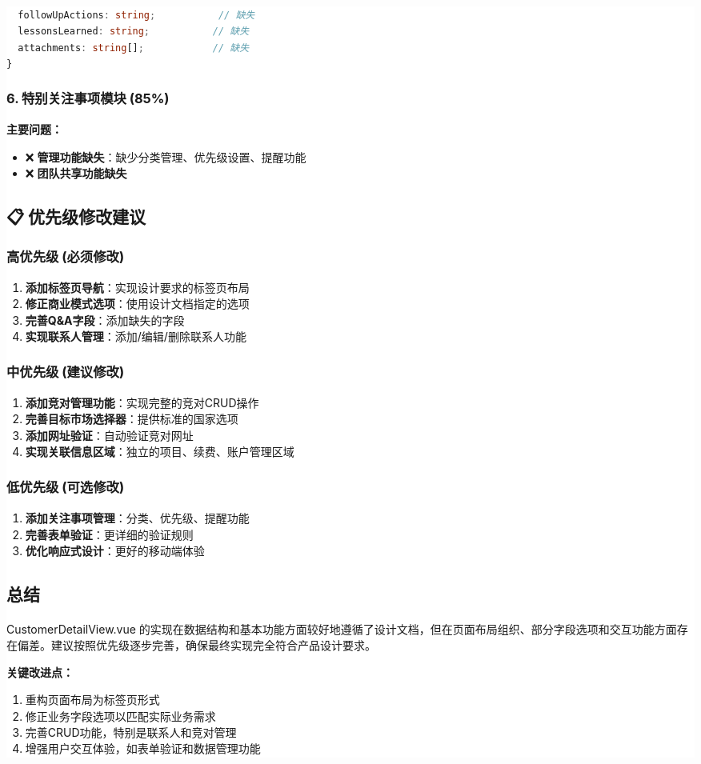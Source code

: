 ```typescript
  followUpActions: string;           // 缺失
  lessonsLearned: string;           // 缺失
  attachments: string[];            // 缺失
}
```

### 6. 特别关注事项模块 (85%)
**主要问题：**
- ❌ **管理功能缺失**：缺少分类管理、优先级设置、提醒功能
- ❌ **团队共享功能缺失**

## 📋 优先级修改建议

### 高优先级 (必须修改)
1. **添加标签页导航**：实现设计要求的标签页布局
2. **修正商业模式选项**：使用设计文档指定的选项
3. **完善Q&A字段**：添加缺失的字段
4. **实现联系人管理**：添加/编辑/删除联系人功能

### 中优先级 (建议修改)
1. **添加竞对管理功能**：实现完整的竞对CRUD操作
2. **完善目标市场选择器**：提供标准的国家选项
3. **添加网址验证**：自动验证竞对网址
4. **实现关联信息区域**：独立的项目、续费、账户管理区域

### 低优先级 (可选修改)
1. **添加关注事项管理**：分类、优先级、提醒功能
2. **完善表单验证**：更详细的验证规则
3. **优化响应式设计**：更好的移动端体验

## 总结

CustomerDetailView.vue 的实现在数据结构和基本功能方面较好地遵循了设计文档，但在页面布局组织、部分字段选项和交互功能方面存在偏差。建议按照优先级逐步完善，确保最终实现完全符合产品设计要求。

**关键改进点：**
1. 重构页面布局为标签页形式
2. 修正业务字段选项以匹配实际业务需求
3. 完善CRUD功能，特别是联系人和竞对管理
4. 增强用户交互体验，如表单验证和数据管理功能 